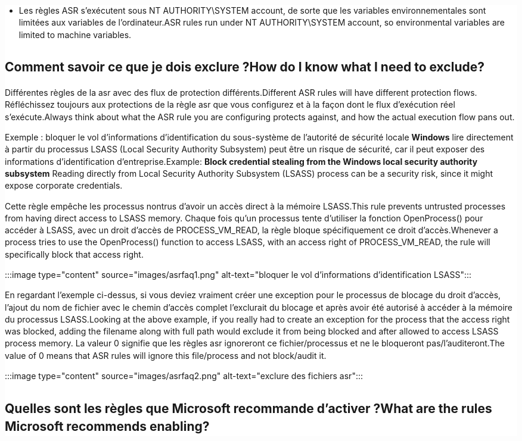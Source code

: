 - <span data-ttu-id="1173e-155">Les règles ASR s’exécutent sous NT AUTHORITY\SYSTEM account, de sorte que les variables environnementales sont limitées aux variables de l’ordinateur.</span><span class="sxs-lookup"><span data-stu-id="1173e-155">ASR rules run under NT AUTHORITY\SYSTEM account, so environmental variables are limited to machine variables.</span></span>

## <a name="how-do-i-know-what-i-need-to-exclude"></a><span data-ttu-id="1173e-156">Comment savoir ce que je dois exclure ?</span><span class="sxs-lookup"><span data-stu-id="1173e-156">How do I know what I need to exclude?</span></span>
<span data-ttu-id="1173e-157">Différentes règles de la asr avec des flux de protection différents.</span><span class="sxs-lookup"><span data-stu-id="1173e-157">Different ASR rules will have different protection flows.</span></span> <span data-ttu-id="1173e-158">Réfléchissez toujours aux protections de la règle asr que vous configurez et à la façon dont le flux d’exécution réel s’exécute.</span><span class="sxs-lookup"><span data-stu-id="1173e-158">Always think about what the ASR rule you are configuring protects against, and how the actual execution flow pans out.</span></span>

<span data-ttu-id="1173e-159">Exemple : bloquer le vol d’informations d’identification du sous-système de l’autorité de sécurité locale **Windows** lire directement à partir du processus LSASS (Local Security Authority Subsystem) peut être un risque de sécurité, car il peut exposer des informations d’identification d’entreprise.</span><span class="sxs-lookup"><span data-stu-id="1173e-159">Example: **Block credential stealing from the Windows local security authority subsystem** Reading directly from Local Security Authority Subsystem (LSASS) process can be a security risk, since it might expose corporate credentials.</span></span>

<span data-ttu-id="1173e-160">Cette règle empêche les processus nontrus d’avoir un accès direct à la mémoire LSASS.</span><span class="sxs-lookup"><span data-stu-id="1173e-160">This rule prevents untrusted processes from having direct access to LSASS memory.</span></span> <span data-ttu-id="1173e-161">Chaque fois qu’un processus tente d’utiliser la fonction OpenProcess() pour accéder à LSASS, avec un droit d’accès de PROCESS_VM_READ, la règle bloque spécifiquement ce droit d’accès.</span><span class="sxs-lookup"><span data-stu-id="1173e-161">Whenever a process tries to use the OpenProcess() function to access LSASS, with an access right of PROCESS_VM_READ, the rule will  specifically block that access right.</span></span>

:::image type="content" source="images/asrfaq1.png" alt-text="bloquer le vol d’informations d’identification LSASS":::

<span data-ttu-id="1173e-163">En regardant l’exemple ci-dessus, si vous deviez vraiment créer une exception pour le processus de blocage du droit d’accès, l’ajout du nom de fichier avec le chemin d’accès complet l’exclurait du blocage et après avoir été autorisé à accéder à la mémoire du processus LSASS.</span><span class="sxs-lookup"><span data-stu-id="1173e-163">Looking at the above example, if you really had to create an exception for the process that the access right was blocked, adding the filename along with full path would exclude it from being blocked and after allowed to access LSASS process memory.</span></span> <span data-ttu-id="1173e-164">La valeur 0 signifie que les règles asr ignoreront ce fichier/processus et ne le bloqueront pas/l’auditeront.</span><span class="sxs-lookup"><span data-stu-id="1173e-164">The value of 0 means that ASR rules will ignore this file/process and not block/audit it.</span></span>

:::image type="content" source="images/asrfaq2.png" alt-text="exclure des fichiers asr":::

## <a name="what-are-the-rules-microsoft-recommends-enabling"></a><span data-ttu-id="1173e-166">Quelles sont les règles que Microsoft recommande d’activer ?</span><span class="sxs-lookup"><span data-stu-id="1173e-166">What are the rules Microsoft recommends enabling?</span></span>

